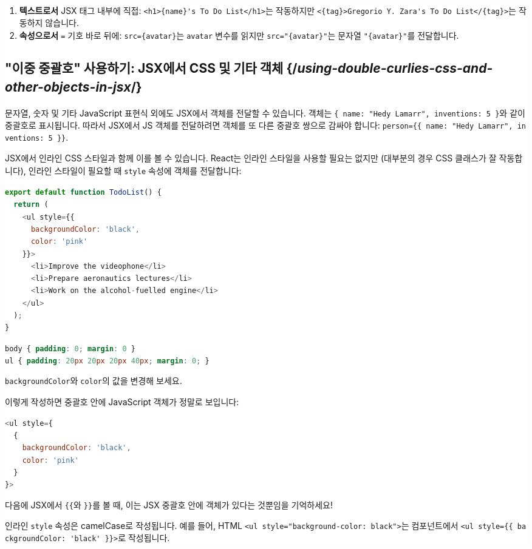 1. **텍스트로서** JSX 태그 내부에 직접: `<h1>{name}'s To Do List</h1>`는 작동하지만 `<{tag}>Gregorio Y. Zara's To Do List</{tag}>`는 작동하지 않습니다.
2. **속성으로서** `=` 기호 바로 뒤에: `src={avatar}`는 `avatar` 변수를 읽지만 `src="{avatar}"`는 문자열 `"{avatar}"`를 전달합니다.

## "이중 중괄호" 사용하기: JSX에서 CSS 및 기타 객체 {/*using-double-curlies-css-and-other-objects-in-jsx*/}

문자열, 숫자 및 기타 JavaScript 표현식 외에도 JSX에서 객체를 전달할 수 있습니다. 객체는 `{ name: "Hedy Lamarr", inventions: 5 }`와 같이 중괄호로 표시됩니다. 따라서 JSX에서 JS 객체를 전달하려면 객체를 또 다른 중괄호 쌍으로 감싸야 합니다: `person={{ name: "Hedy Lamarr", inventions: 5 }}`.

JSX에서 인라인 CSS 스타일과 함께 이를 볼 수 있습니다. React는 인라인 스타일을 사용할 필요는 없지만 (대부분의 경우 CSS 클래스가 잘 작동합니다), 인라인 스타일이 필요할 때 `style` 속성에 객체를 전달합니다:

<Sandpack>

```js
export default function TodoList() {
  return (
    <ul style={{
      backgroundColor: 'black',
      color: 'pink'
    }}>
      <li>Improve the videophone</li>
      <li>Prepare aeronautics lectures</li>
      <li>Work on the alcohol-fuelled engine</li>
    </ul>
  );
}
```

```css
body { padding: 0; margin: 0 }
ul { padding: 20px 20px 20px 40px; margin: 0; }
```

</Sandpack>

`backgroundColor`와 `color`의 값을 변경해 보세요.

이렇게 작성하면 중괄호 안에 JavaScript 객체가 정말로 보입니다:

```js {2-5}
<ul style={
  {
    backgroundColor: 'black',
    color: 'pink'
  }
}>
```

다음에 JSX에서 `{{`와 `}}`를 볼 때, 이는 JSX 중괄호 안에 객체가 있다는 것뿐임을 기억하세요!

<Pitfall>

인라인 `style` 속성은 camelCase로 작성됩니다. 예를 들어, HTML `<ul style="background-color: black">`는 컴포넌트에서 `<ul style={{ backgroundColor: 'black' }}>`로 작성됩니다.
